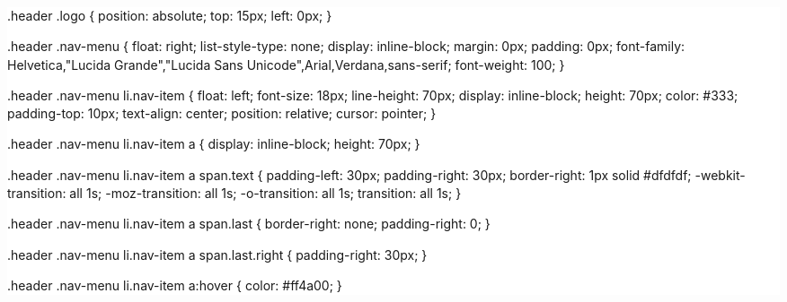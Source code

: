 .header .logo {
    position: absolute;
    top: 15px;
    left: 0px;
}

.header .nav-menu {
    float: right;
    list-style-type: none;
    display: inline-block;
    margin: 0px;
    padding: 0px;
    font-family: Helvetica,"Lucida Grande","Lucida Sans Unicode",Arial,Verdana,sans-serif;
    font-weight: 100;
}

.header .nav-menu li.nav-item {
    float: left;
    font-size: 18px;
    line-height: 70px;
    display: inline-block;
    height: 70px;
    color: #333;
    padding-top: 10px;
    text-align: center;
    position: relative;
    cursor: pointer;
}

.header .nav-menu li.nav-item a {
    display: inline-block;
    height: 70px;
}

.header .nav-menu li.nav-item a span.text {
    padding-left: 30px;
    padding-right: 30px;
    border-right: 1px solid #dfdfdf;
    -webkit-transition: all 1s;
    -moz-transition: all 1s;
    -o-transition: all 1s;
    transition: all 1s;
}

.header .nav-menu li.nav-item a span.last {
    border-right: none;
    padding-right: 0;
}

.header .nav-menu li.nav-item a span.last.right {
    padding-right: 30px;
}

.header .nav-menu li.nav-item a:hover {
    color: #ff4a00;
}
